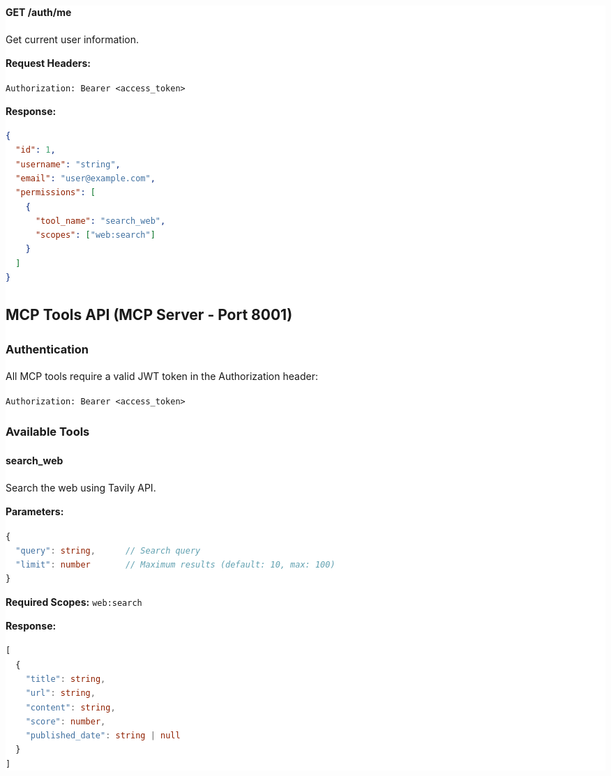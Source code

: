 #### GET /auth/me
Get current user information.

**Request Headers:**
```
Authorization: Bearer <access_token>
```

**Response:**
```json
{
  "id": 1,
  "username": "string",
  "email": "user@example.com",
  "permissions": [
    {
      "tool_name": "search_web",
      "scopes": ["web:search"]
    }
  ]
}
```

## MCP Tools API (MCP Server - Port 8001)

### Authentication
All MCP tools require a valid JWT token in the Authorization header:
```
Authorization: Bearer <access_token>
```

### Available Tools

#### search_web
Search the web using Tavily API.

**Parameters:**
```typescript
{
  "query": string,      // Search query
  "limit": number       // Maximum results (default: 10, max: 100)
}
```

**Required Scopes:** `web:search`

**Response:**
```typescript
[
  {
    "title": string,
    "url": string,
    "content": string,
    "score": number,
    "published_date": string | null
  }
]
```
